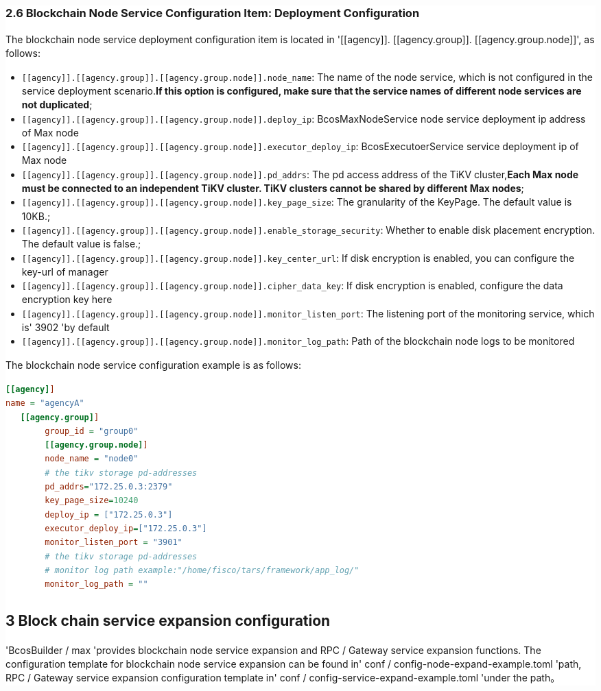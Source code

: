 ### 2.6 Blockchain Node Service Configuration Item: Deployment Configuration

The blockchain node service deployment configuration item is located in '[[agency]]. [[agency.group]]. [[agency.group.node]]', as follows:
- `[[agency]].[[agency.group]].[[agency.group.node]].node_name`: The name of the node service, which is not configured in the service deployment scenario.**If this option is configured, make sure that the service names of different node services are not duplicated**;
- `[[agency]].[[agency.group]].[[agency.group.node]].deploy_ip`: BcosMaxNodeService node service deployment ip address of Max node
- `[[agency]].[[agency.group]].[[agency.group.node]].executor_deploy_ip`: BcosExecutoerService service deployment ip of Max node
- `[[agency]].[[agency.group]].[[agency.group.node]].pd_addrs`: The pd access address of the TiKV cluster,**Each Max node must be connected to an independent TiKV cluster. TiKV clusters cannot be shared by different Max nodes**;
- `[[agency]].[[agency.group]].[[agency.group.node]].key_page_size`: The granularity of the KeyPage. The default value is 10KB.;
- `[[agency]].[[agency.group]].[[agency.group.node]].enable_storage_security`: Whether to enable disk placement encryption. The default value is false.;
- `[[agency]].[[agency.group]].[[agency.group.node]].key_center_url`: If disk encryption is enabled, you can configure the key-url of manager
- `[[agency]].[[agency.group]].[[agency.group.node]].cipher_data_key`: If disk encryption is enabled, configure the data encryption key here
- `[[agency]].[[agency.group]].[[agency.group.node]].monitor_listen_port`: The listening port of the monitoring service, which is' 3902 'by default
- `[[agency]].[[agency.group]].[[agency.group.node]].monitor_log_path`: Path of the blockchain node logs to be monitored

The blockchain node service configuration example is as follows:
```ini
[[agency]]
name = "agencyA"
   [[agency.group]]
        group_id = "group0"
        [[agency.group.node]]
        node_name = "node0"
        # the tikv storage pd-addresses
        pd_addrs="172.25.0.3:2379"
        key_page_size=10240
        deploy_ip = ["172.25.0.3"]
        executor_deploy_ip=["172.25.0.3"]
        monitor_listen_port = "3901"
        # the tikv storage pd-addresses
        # monitor log path example:"/home/fisco/tars/framework/app_log/"
        monitor_log_path = ""
```

## 3 Block chain service expansion configuration

'BcosBuilder / max 'provides blockchain node service expansion and RPC / Gateway service expansion functions. The configuration template for blockchain node service expansion can be found in' conf / config-node-expand-example.toml 'path, RPC / Gateway service expansion configuration template in' conf / config-service-expand-example.toml 'under the path。
